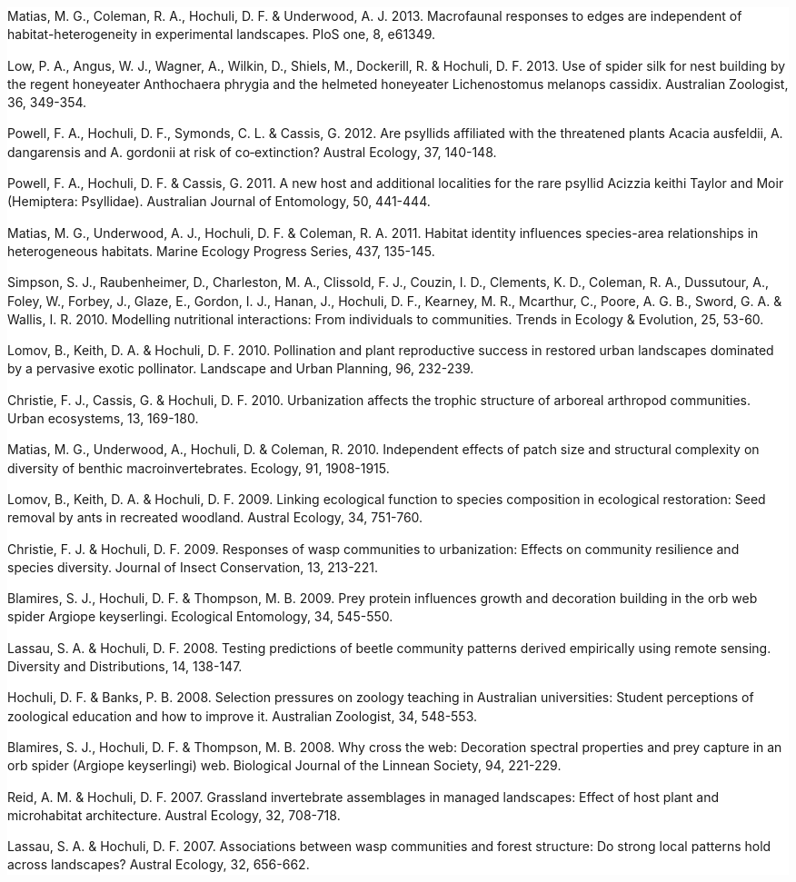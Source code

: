 Matias, M. G., Coleman, R. A., Hochuli, D. F. & Underwood, A. J. 2013. Macrofaunal responses to edges are independent of habitat-heterogeneity in experimental landscapes. PloS one, 8, e61349.

Low, P. A., Angus, W. J., Wagner, A., Wilkin, D., Shiels, M., Dockerill, R. & Hochuli, D. F. 2013. Use of spider silk for nest building by the regent honeyeater Anthochaera phrygia and the helmeted honeyeater Lichenostomus melanops cassidix. Australian Zoologist, 36, 349-354.

Powell, F. A., Hochuli, D. F., Symonds, C. L. & Cassis, G. 2012. Are psyllids affiliated with the threatened plants Acacia ausfeldii, A. dangarensis and A. gordonii at risk of co‐extinction? Austral Ecology, 37, 140-148.

Powell, F. A., Hochuli, D. F. & Cassis, G. 2011. A new host and additional localities for the rare psyllid Acizzia keithi Taylor and Moir (Hemiptera: Psyllidae). Australian Journal of Entomology, 50, 441-444.

Matias, M. G., Underwood, A. J., Hochuli, D. F. & Coleman, R. A. 2011. Habitat identity influences species-area relationships in heterogeneous habitats. Marine Ecology Progress Series, 437, 135-145.

Simpson, S. J., Raubenheimer, D., Charleston, M. A., Clissold, F. J., Couzin, I. D., Clements, K. D., Coleman, R. A., Dussutour, A., Foley, W., Forbey, J., Glaze, E., Gordon, I. J., Hanan, J., Hochuli, D. F., Kearney, M. R., Mcarthur, C., Poore, A. G. B., Sword, G. A. & Wallis, I. R. 2010. Modelling nutritional interactions: From individuals to communities. Trends in Ecology & Evolution, 25, 53-60.

Lomov, B., Keith, D. A. & Hochuli, D. F. 2010. Pollination and plant reproductive success in restored urban landscapes dominated by a pervasive exotic pollinator. Landscape and Urban Planning, 96, 232-239.

Christie, F. J., Cassis, G. & Hochuli, D. F. 2010. Urbanization affects the trophic structure of arboreal arthropod communities. Urban ecosystems, 13, 169-180.

Matias, M. G., Underwood, A., Hochuli, D. & Coleman, R. 2010. Independent effects of patch size and structural complexity on diversity of benthic macroinvertebrates. Ecology, 91, 1908-1915.

Lomov, B., Keith, D. A. & Hochuli, D. F. 2009. Linking ecological function to species composition in ecological restoration: Seed removal by ants in recreated woodland. Austral Ecology, 34, 751-760.

Christie, F. J. & Hochuli, D. F. 2009. Responses of wasp communities to urbanization: Effects on community resilience and species diversity. Journal of Insect Conservation, 13, 213-221.

Blamires, S. J., Hochuli, D. F. & Thompson, M. B. 2009. Prey protein influences growth and decoration building in the orb web spider Argiope keyserlingi. Ecological Entomology, 34, 545-550.

Lassau, S. A. & Hochuli, D. F. 2008. Testing predictions of beetle community patterns derived empirically using remote sensing. Diversity and Distributions, 14, 138-147.

Hochuli, D. F. & Banks, P. B. 2008. Selection pressures on zoology teaching in Australian universities: Student perceptions of zoological education and how to improve it. Australian Zoologist, 34, 548-553.

Blamires, S. J., Hochuli, D. F. & Thompson, M. B. 2008. Why cross the web: Decoration spectral properties and prey capture in an orb spider (Argiope keyserlingi) web. Biological Journal of the Linnean Society, 94, 221-229.

Reid, A. M. & Hochuli, D. F. 2007. Grassland invertebrate assemblages in managed landscapes: Effect of host plant and microhabitat architecture. Austral Ecology, 32, 708-718.

Lassau, S. A. & Hochuli, D. F. 2007. Associations between wasp communities and forest structure: Do strong local patterns hold across landscapes? Austral Ecology, 32, 656-662.
